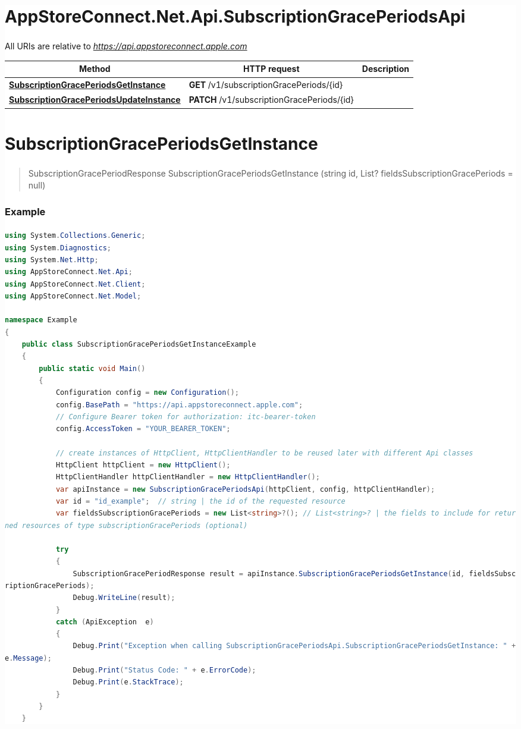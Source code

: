 # AppStoreConnect.Net.Api.SubscriptionGracePeriodsApi

All URIs are relative to *https://api.appstoreconnect.apple.com*

| Method | HTTP request | Description |
|--------|--------------|-------------|
| [**SubscriptionGracePeriodsGetInstance**](SubscriptionGracePeriodsApi.md#subscriptiongraceperiodsgetinstance) | **GET** /v1/subscriptionGracePeriods/{id} |  |
| [**SubscriptionGracePeriodsUpdateInstance**](SubscriptionGracePeriodsApi.md#subscriptiongraceperiodsupdateinstance) | **PATCH** /v1/subscriptionGracePeriods/{id} |  |

<a name="subscriptiongraceperiodsgetinstance"></a>
# **SubscriptionGracePeriodsGetInstance**
> SubscriptionGracePeriodResponse SubscriptionGracePeriodsGetInstance (string id, List<string>? fieldsSubscriptionGracePeriods = null)



### Example
```csharp
using System.Collections.Generic;
using System.Diagnostics;
using System.Net.Http;
using AppStoreConnect.Net.Api;
using AppStoreConnect.Net.Client;
using AppStoreConnect.Net.Model;

namespace Example
{
    public class SubscriptionGracePeriodsGetInstanceExample
    {
        public static void Main()
        {
            Configuration config = new Configuration();
            config.BasePath = "https://api.appstoreconnect.apple.com";
            // Configure Bearer token for authorization: itc-bearer-token
            config.AccessToken = "YOUR_BEARER_TOKEN";

            // create instances of HttpClient, HttpClientHandler to be reused later with different Api classes
            HttpClient httpClient = new HttpClient();
            HttpClientHandler httpClientHandler = new HttpClientHandler();
            var apiInstance = new SubscriptionGracePeriodsApi(httpClient, config, httpClientHandler);
            var id = "id_example";  // string | the id of the requested resource
            var fieldsSubscriptionGracePeriods = new List<string>?(); // List<string>? | the fields to include for returned resources of type subscriptionGracePeriods (optional) 

            try
            {
                SubscriptionGracePeriodResponse result = apiInstance.SubscriptionGracePeriodsGetInstance(id, fieldsSubscriptionGracePeriods);
                Debug.WriteLine(result);
            }
            catch (ApiException  e)
            {
                Debug.Print("Exception when calling SubscriptionGracePeriodsApi.SubscriptionGracePeriodsGetInstance: " + e.Message);
                Debug.Print("Status Code: " + e.ErrorCode);
                Debug.Print(e.StackTrace);
            }
        }
    }
```